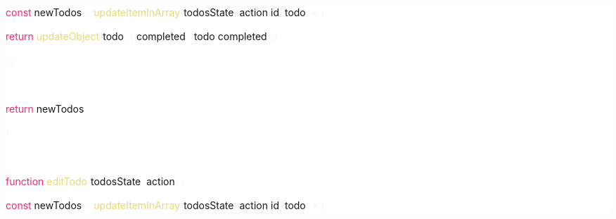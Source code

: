<span class="token plain"> </span><span class="token keyword" style="color: #f92672">const</span><span class="token plain"> newTodos </span><span class="token operator" style="color: #f8f8f2">=</span><span class="token plain"> </span><span class="token function" style="color: #e6d874">updateItemInArray</span><span class="token punctuation" style="color: #f8f8f2">(</span><span class="token plain">todosState</span><span class="token punctuation" style="color: #f8f8f2">,</span><span class="token plain"> action</span><span class="token punctuation" style="color: #f8f8f2">.</span><span class="token property-access">id</span><span class="token punctuation" style="color: #f8f8f2">,</span><span class="token plain"> </span><span class="token parameter">todo</span><span class="token plain"> </span><span class="token arrow operator" style="color: #f8f8f2">=&gt;</span><span class="token plain"> </span><span class="token punctuation" style="color: #f8f8f2">{</span><span class="token plain"></span>

<span class="token plain"> </span><span class="token keyword control-flow" style="color: #f92672">return</span><span class="token plain"> </span><span class="token function" style="color: #e6d874">updateObject</span><span class="token punctuation" style="color: #f8f8f2">(</span><span class="token plain">todo</span><span class="token punctuation" style="color: #f8f8f2">,</span><span class="token plain"> </span><span class="token punctuation" style="color: #f8f8f2">{</span><span class="token plain"> completed</span><span class="token operator" style="color: #f8f8f2">:</span><span class="token plain"> </span><span class="token operator" style="color: #f8f8f2">!</span><span class="token plain">todo</span><span class="token punctuation" style="color: #f8f8f2">.</span><span class="token property-access">completed</span><span class="token plain"> </span><span class="token punctuation" style="color: #f8f8f2">}</span><span class="token punctuation" style="color: #f8f8f2">)</span><span class="token plain"></span>

<span class="token plain"> </span><span class="token punctuation" style="color: #f8f8f2">}</span><span class="token punctuation" style="color: #f8f8f2">)</span><span class="token plain"></span>

<span class="token plain" style="display: inline-block"> </span>

<span class="token plain"> </span><span class="token keyword control-flow" style="color: #f92672">return</span><span class="token plain"> newTodos</span>

<span class="token plain"></span><span class="token punctuation" style="color: #f8f8f2">}</span><span class="token plain"></span>

<span class="token plain" style="display: inline-block"> </span>

<span class="token plain"></span><span class="token keyword" style="color: #f92672">function</span><span class="token plain"> </span><span class="token function" style="color: #e6d874">editTodo</span><span class="token punctuation" style="color: #f8f8f2">(</span><span class="token parameter">todosState</span><span class="token parameter punctuation" style="color: #f8f8f2">,</span><span class="token parameter"> action</span><span class="token punctuation" style="color: #f8f8f2">)</span><span class="token plain"> </span><span class="token punctuation" style="color: #f8f8f2">{</span><span class="token plain"></span>

<span class="token plain"> </span><span class="token keyword" style="color: #f92672">const</span><span class="token plain"> newTodos </span><span class="token operator" style="color: #f8f8f2">=</span><span class="token plain"> </span><span class="token function" style="color: #e6d874">updateItemInArray</span><span class="token punctuation" style="color: #f8f8f2">(</span><span class="token plain">todosState</span><span class="token punctuation" style="color: #f8f8f2">,</span><span class="token plain"> action</span><span class="token punctuation" style="color: #f8f8f2">.</span><span class="token property-access">id</span><span class="token punctuation" style="color: #f8f8f2">,</span><span class="token plain"> </span><span class="token parameter">todo</span><span class="token plain"> </span><span class="token arrow operator" style="color: #f8f8f2">=&gt;</span><span class="token plain"> </span><span class="token punctuation" style="color: #f8f8f2">{</span><span class="token plain"></span>
